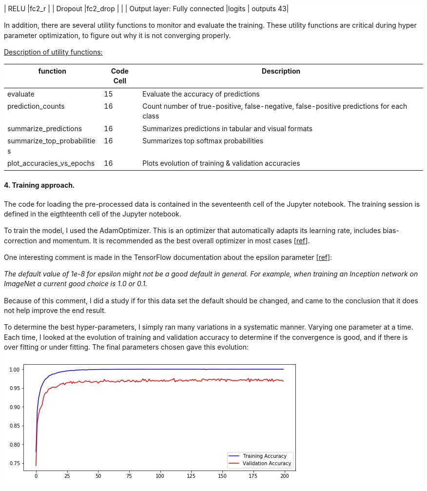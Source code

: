 | RELU	|fc2_r	|
| Dropout |fc2_drop	|  |
| Output layer: Fully connected |logits | outputs 43|

In addition, there are several utility functions to monitor and evaluate the training. These utility functions are critical during hyper parameter optimization, to figure out why it is not converging properly.

<u>Description of utility functions:</u>

| function | Code Cell | Description |
| -------- | --------- | ----------- |
|evaluate|15|Evaluate the accuracy of predictions|
|prediction_counts|16|Count number of true-positive, false-negative, false-positive predictions for each class|
|summarize_predictions|16|Summarizes predictions in tabular and visual formats|
|summarize_top_probabilities|16|Summarizes top softmax probabilities |
|plot_accuracies_vs_epochs|16|Plots evolution of training & validation accuracies|


#### 4. Training approach.

The code for loading the pre-processed data is contained in the seventeenth cell of the Jupyter notebook. 
The training session is defined in the eigthteenth cell of the Jupyter notebook.

To train the model, I used the AdamOptimizer. This is an optimizer that automatically adapts its learning rate, includes bias-correction and momentum. It is recommended as the best overall optimizer in most cases [[ref](http://sebastianruder.com/optimizing-gradient-descent/index.html#whichoptimizertochoose)].

One interesting comment is made in the TensorFlow documentation about the epsilon parameter [[ref](https://www.tensorflow.org/api_docs/python/tf/train/AdamOptimizer)]:

*The default value of 1e-8 for epsilon might not be a good default in general. For example, when training an Inception network on ImageNet a current good choice is 1.0 or 0.1.*

Because of this comment, I did a study if for this data set the default should be changed, and came to the conclusion that it does not help improve the end result. 

To determine the best hyper-parameters, I simply ran many variations in a systematic manner. Varying one parameter at a time. Each time, I looked at the evolution of training and validation accuracy to determine if the convergence is good, and if there is over fitting or under fitting. The final parameters chosen gave this evolution:

![convergence](https://github.com/ArjaanBuijk/CarND_Traffic_Sign_Classifier_Project/blob/master/convergence_final.jpg)
